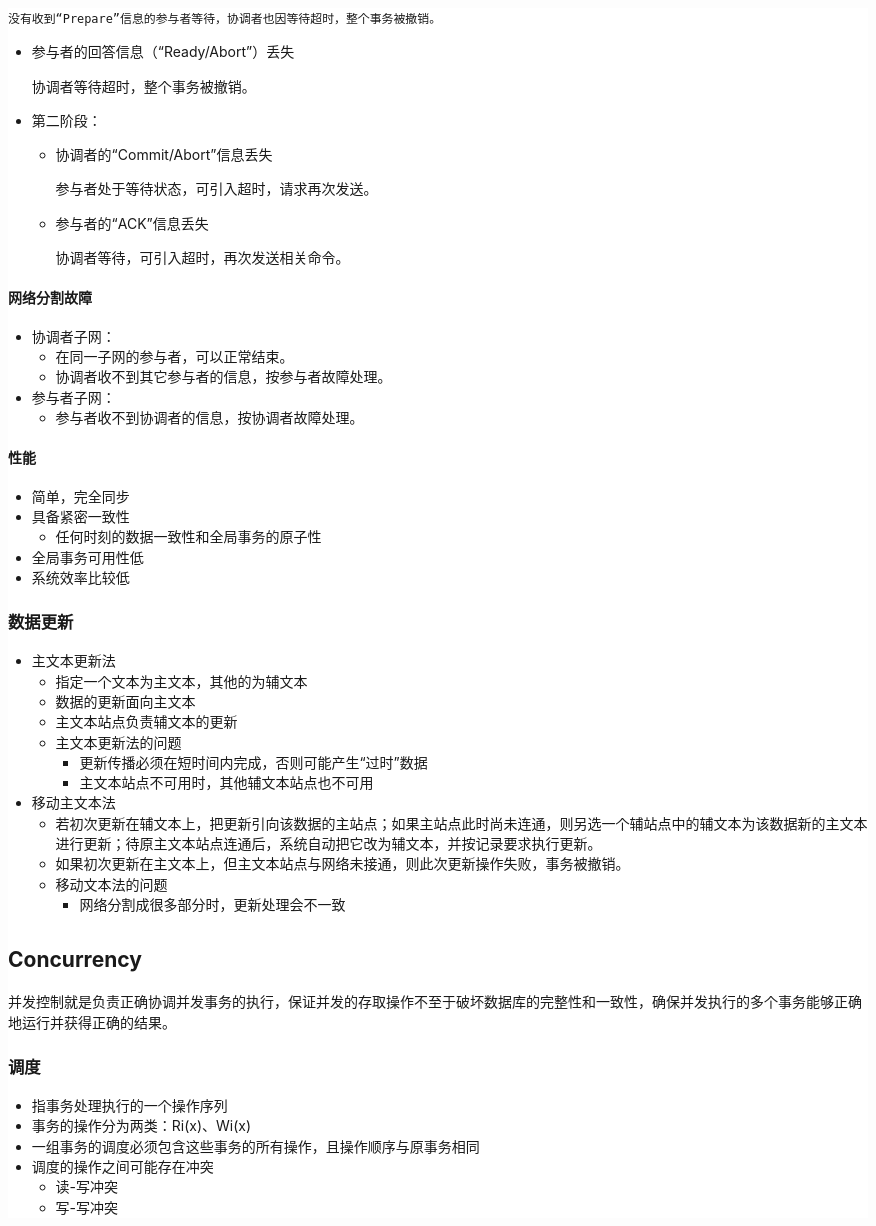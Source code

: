     没有收到“Prepare”信息的参与者等待，协调者也因等待超时，整个事务被撤销。
    
  - 参与者的回答信息（“Ready/Abort”）丢失
    
    协调者等待超时，整个事务被撤销。
  
- 第二阶段：
  - 协调者的“Commit/Abort”信息丢失
    
    参与者处于等待状态，可引入超时，请求再次发送。
    
  - 参与者的“ACK”信息丢失
    
    协调者等待，可引入超时，再次发送相关命令。

#### 网络分割故障

- 协调者子网：
  - 在同一子网的参与者，可以正常结束。
  - 协调者收不到其它参与者的信息，按参与者故障处理。
- 参与者子网：
  - 参与者收不到协调者的信息，按协调者故障处理。

#### 性能

- 简单，完全同步
- 具备紧密一致性
  - 任何时刻的数据一致性和全局事务的原子性
- 全局事务可用性低
- 系统效率比较低

### 数据更新

- 主文本更新法
  - 指定一个文本为主文本，其他的为辅文本
  - 数据的更新面向主文本
  - 主文本站点负责辅文本的更新
  - 主文本更新法的问题
    - 更新传播必须在短时间内完成，否则可能产生“过时”数据
    - 主文本站点不可用时，其他辅文本站点也不可用
- 移动主文本法
  - 若初次更新在辅文本上，把更新引向该数据的主站点；如果主站点此时尚未连通，则另选一个辅站点中的辅文本为该数据新的主文本进行更新；待原主文本站点连通后，系统自动把它改为辅文本，并按记录要求执行更新。
  - 如果初次更新在主文本上，但主文本站点与网络未接通，则此次更新操作失败，事务被撤销。
  - 移动文本法的问题
    - 网络分割成很多部分时，更新处理会不一致

## Concurrency

并发控制就是负责正确协调并发事务的执行，保证并发的存取操作不至于破坏数据库的完整性和一致性，确保并发执行的多个事务能够正确地运行并获得正确的结果。

### 调度

- 指事务处理执行的一个操作序列
- 事务的操作分为两类：Ri(x)、Wi(x)
- 一组事务的调度必须包含这些事务的所有操作，且操作顺序与原事务相同
- 调度的操作之间可能存在冲突
  - 读-写冲突
  - 写-写冲突

